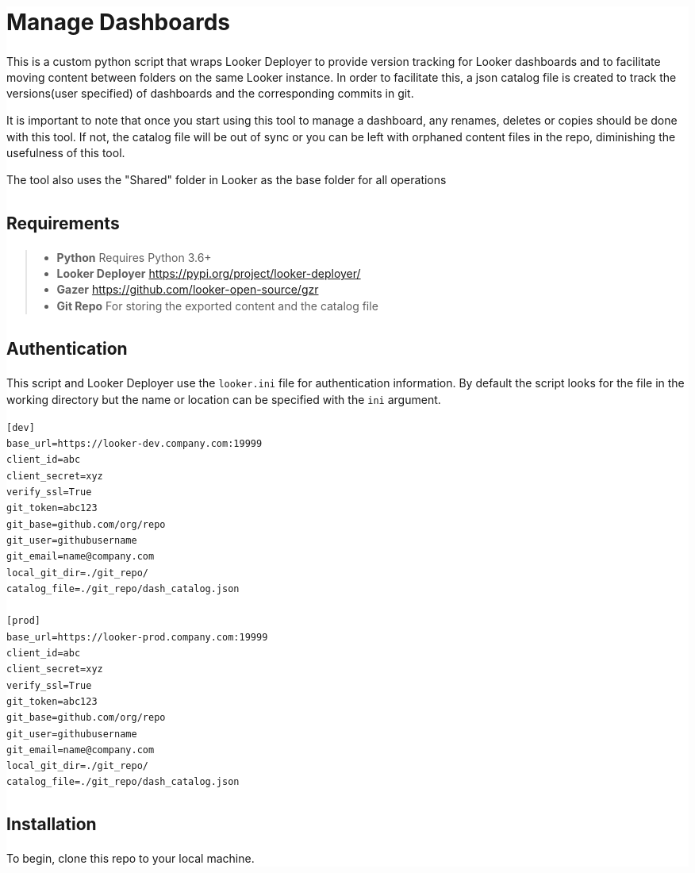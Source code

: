 # Manage Dashboards

This is a custom python script that wraps Looker Deployer to provide version tracking for Looker dashboards and to facilitate moving content between folders on the same Looker instance.
In order to facilitate this, a json catalog file is created to track the versions(user specified) of dashboards and the corresponding commits in git.

It is important to note that once you start using this tool to manage a dashboard, any renames, deletes or copies should be done with this tool.  If not, the catalog file will be out of sync or you can be left with orphaned content files in the repo, diminishing the usefulness of this tool.

The tool also uses the "Shared" folder in Looker as the base folder for all operations

## Requirements
>- **Python** Requires Python 3.6+
>- **Looker Deployer** https://pypi.org/project/looker-deployer/
>- **Gazer** https://github.com/looker-open-source/gzr
>- **Git Repo** For storing the exported content and the catalog file

## Authentication
This script and Looker Deployer use the `looker.ini` file for authentication information.  By default the script looks for the file in the working directory but the name or location can be specified with the `ini` argument.
```
[dev]
base_url=https://looker-dev.company.com:19999
client_id=abc
client_secret=xyz
verify_ssl=True
git_token=abc123
git_base=github.com/org/repo
git_user=githubusername
git_email=name@company.com
local_git_dir=./git_repo/
catalog_file=./git_repo/dash_catalog.json

[prod]
base_url=https://looker-prod.company.com:19999
client_id=abc
client_secret=xyz
verify_ssl=True
git_token=abc123
git_base=github.com/org/repo
git_user=githubusername
git_email=name@company.com
local_git_dir=./git_repo/
catalog_file=./git_repo/dash_catalog.json
```
## Installation
To begin, clone this repo to your local machine.
